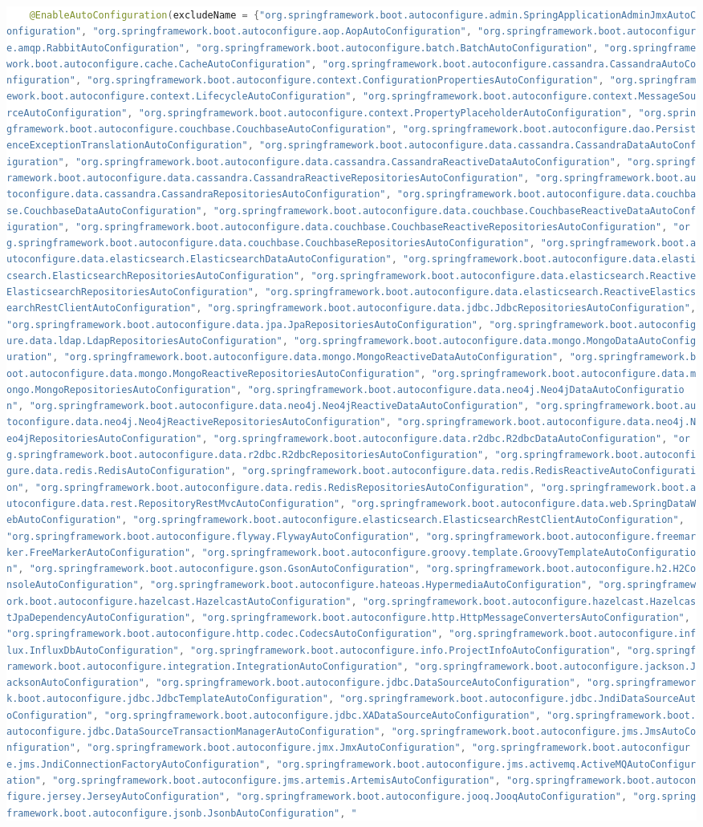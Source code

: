 ```java
    @EnableAutoConfiguration(excludeName = {"org.springframework.boot.autoconfigure.admin.SpringApplicationAdminJmxAutoConfiguration", "org.springframework.boot.autoconfigure.aop.AopAutoConfiguration", "org.springframework.boot.autoconfigure.amqp.RabbitAutoConfiguration", "org.springframework.boot.autoconfigure.batch.BatchAutoConfiguration", "org.springframework.boot.autoconfigure.cache.CacheAutoConfiguration", "org.springframework.boot.autoconfigure.cassandra.CassandraAutoConfiguration", "org.springframework.boot.autoconfigure.context.ConfigurationPropertiesAutoConfiguration", "org.springframework.boot.autoconfigure.context.LifecycleAutoConfiguration", "org.springframework.boot.autoconfigure.context.MessageSourceAutoConfiguration", "org.springframework.boot.autoconfigure.context.PropertyPlaceholderAutoConfiguration", "org.springframework.boot.autoconfigure.couchbase.CouchbaseAutoConfiguration", "org.springframework.boot.autoconfigure.dao.PersistenceExceptionTranslationAutoConfiguration", "org.springframework.boot.autoconfigure.data.cassandra.CassandraDataAutoConfiguration", "org.springframework.boot.autoconfigure.data.cassandra.CassandraReactiveDataAutoConfiguration", "org.springframework.boot.autoconfigure.data.cassandra.CassandraReactiveRepositoriesAutoConfiguration", "org.springframework.boot.autoconfigure.data.cassandra.CassandraRepositoriesAutoConfiguration", "org.springframework.boot.autoconfigure.data.couchbase.CouchbaseDataAutoConfiguration", "org.springframework.boot.autoconfigure.data.couchbase.CouchbaseReactiveDataAutoConfiguration", "org.springframework.boot.autoconfigure.data.couchbase.CouchbaseReactiveRepositoriesAutoConfiguration", "org.springframework.boot.autoconfigure.data.couchbase.CouchbaseRepositoriesAutoConfiguration", "org.springframework.boot.autoconfigure.data.elasticsearch.ElasticsearchDataAutoConfiguration", "org.springframework.boot.autoconfigure.data.elasticsearch.ElasticsearchRepositoriesAutoConfiguration", "org.springframework.boot.autoconfigure.data.elasticsearch.ReactiveElasticsearchRepositoriesAutoConfiguration", "org.springframework.boot.autoconfigure.data.elasticsearch.ReactiveElasticsearchRestClientAutoConfiguration", "org.springframework.boot.autoconfigure.data.jdbc.JdbcRepositoriesAutoConfiguration", "org.springframework.boot.autoconfigure.data.jpa.JpaRepositoriesAutoConfiguration", "org.springframework.boot.autoconfigure.data.ldap.LdapRepositoriesAutoConfiguration", "org.springframework.boot.autoconfigure.data.mongo.MongoDataAutoConfiguration", "org.springframework.boot.autoconfigure.data.mongo.MongoReactiveDataAutoConfiguration", "org.springframework.boot.autoconfigure.data.mongo.MongoReactiveRepositoriesAutoConfiguration", "org.springframework.boot.autoconfigure.data.mongo.MongoRepositoriesAutoConfiguration", "org.springframework.boot.autoconfigure.data.neo4j.Neo4jDataAutoConfiguration", "org.springframework.boot.autoconfigure.data.neo4j.Neo4jReactiveDataAutoConfiguration", "org.springframework.boot.autoconfigure.data.neo4j.Neo4jReactiveRepositoriesAutoConfiguration", "org.springframework.boot.autoconfigure.data.neo4j.Neo4jRepositoriesAutoConfiguration", "org.springframework.boot.autoconfigure.data.r2dbc.R2dbcDataAutoConfiguration", "org.springframework.boot.autoconfigure.data.r2dbc.R2dbcRepositoriesAutoConfiguration", "org.springframework.boot.autoconfigure.data.redis.RedisAutoConfiguration", "org.springframework.boot.autoconfigure.data.redis.RedisReactiveAutoConfiguration", "org.springframework.boot.autoconfigure.data.redis.RedisRepositoriesAutoConfiguration", "org.springframework.boot.autoconfigure.data.rest.RepositoryRestMvcAutoConfiguration", "org.springframework.boot.autoconfigure.data.web.SpringDataWebAutoConfiguration", "org.springframework.boot.autoconfigure.elasticsearch.ElasticsearchRestClientAutoConfiguration", "org.springframework.boot.autoconfigure.flyway.FlywayAutoConfiguration", "org.springframework.boot.autoconfigure.freemarker.FreeMarkerAutoConfiguration", "org.springframework.boot.autoconfigure.groovy.template.GroovyTemplateAutoConfiguration", "org.springframework.boot.autoconfigure.gson.GsonAutoConfiguration", "org.springframework.boot.autoconfigure.h2.H2ConsoleAutoConfiguration", "org.springframework.boot.autoconfigure.hateoas.HypermediaAutoConfiguration", "org.springframework.boot.autoconfigure.hazelcast.HazelcastAutoConfiguration", "org.springframework.boot.autoconfigure.hazelcast.HazelcastJpaDependencyAutoConfiguration", "org.springframework.boot.autoconfigure.http.HttpMessageConvertersAutoConfiguration", "org.springframework.boot.autoconfigure.http.codec.CodecsAutoConfiguration", "org.springframework.boot.autoconfigure.influx.InfluxDbAutoConfiguration", "org.springframework.boot.autoconfigure.info.ProjectInfoAutoConfiguration", "org.springframework.boot.autoconfigure.integration.IntegrationAutoConfiguration", "org.springframework.boot.autoconfigure.jackson.JacksonAutoConfiguration", "org.springframework.boot.autoconfigure.jdbc.DataSourceAutoConfiguration", "org.springframework.boot.autoconfigure.jdbc.JdbcTemplateAutoConfiguration", "org.springframework.boot.autoconfigure.jdbc.JndiDataSourceAutoConfiguration", "org.springframework.boot.autoconfigure.jdbc.XADataSourceAutoConfiguration", "org.springframework.boot.autoconfigure.jdbc.DataSourceTransactionManagerAutoConfiguration", "org.springframework.boot.autoconfigure.jms.JmsAutoConfiguration", "org.springframework.boot.autoconfigure.jmx.JmxAutoConfiguration", "org.springframework.boot.autoconfigure.jms.JndiConnectionFactoryAutoConfiguration", "org.springframework.boot.autoconfigure.jms.activemq.ActiveMQAutoConfiguration", "org.springframework.boot.autoconfigure.jms.artemis.ArtemisAutoConfiguration", "org.springframework.boot.autoconfigure.jersey.JerseyAutoConfiguration", "org.springframework.boot.autoconfigure.jooq.JooqAutoConfiguration", "org.springframework.boot.autoconfigure.jsonb.JsonbAutoConfiguration", "
```